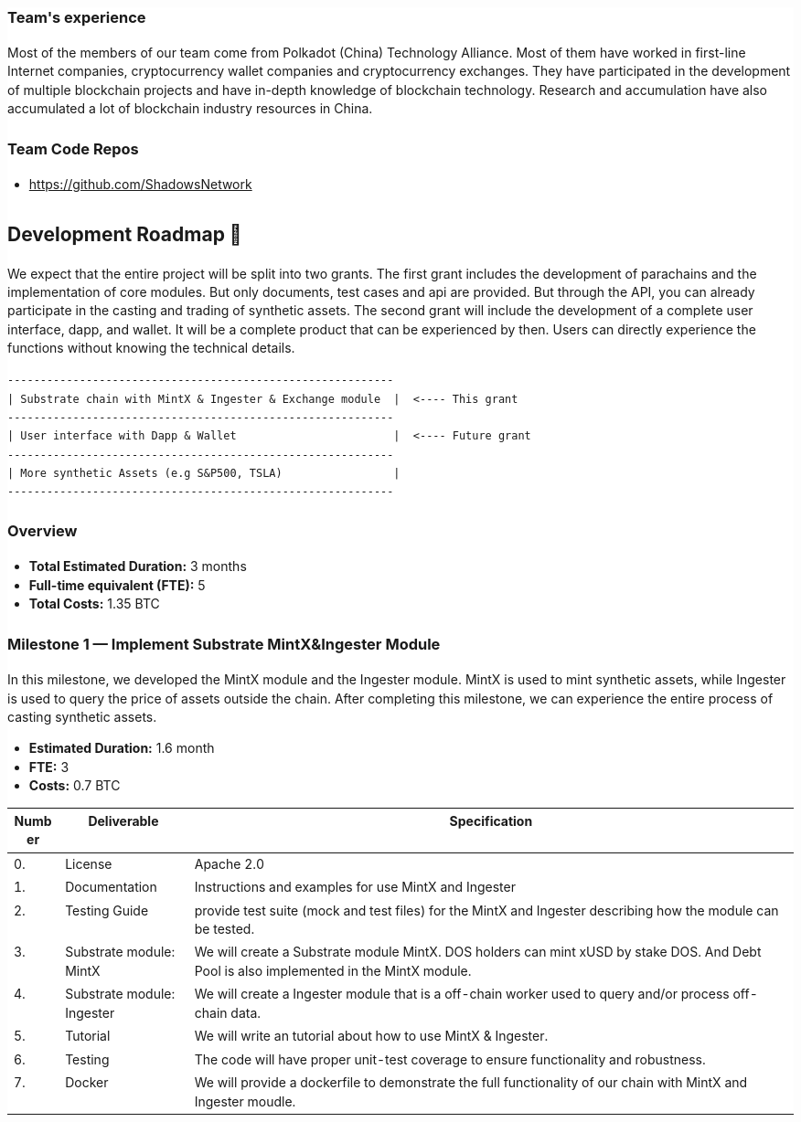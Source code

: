 ### Team's experience
Most of the members of our team come from Polkadot (China) Technology Alliance. Most of them have worked in first-line Internet companies, cryptocurrency wallet companies and cryptocurrency exchanges. They have participated in the development of multiple blockchain projects and have in-depth knowledge of blockchain technology. Research and accumulation have also accumulated a lot of blockchain industry resources in China.

### Team Code Repos
* https://github.com/ShadowsNetwork


## Development Roadmap :nut_and_bolt: 

We expect that the entire project will be split into two grants. The first grant includes the development of parachains and the implementation of core modules. But only documents, test cases and api are provided. But through the API, you can already participate in the casting and trading of synthetic assets. The second grant will include the development of a complete user interface, dapp, and wallet. It will be a complete product that can be experienced by then. Users can directly experience the functions without knowing the technical details.

    -----------------------------------------------------------
    | Substrate chain with MintX & Ingester & Exchange module  |  <---- This grant
    -----------------------------------------------------------
    | User interface with Dapp & Wallet                        |  <---- Future grant
    -----------------------------------------------------------
    | More synthetic Assets (e.g S&P500, TSLA)                 |
    -----------------------------------------------------------
### Overview

* **Total Estimated Duration:** 3 months
* **Full-time equivalent (FTE):**  5
* **Total Costs:** 1.35 BTC

### Milestone 1 — Implement Substrate MintX&Ingester Module

In this milestone, we developed the MintX module and the Ingester module. MintX is used to mint synthetic assets, while Ingester is used to query the price of assets outside the chain. After completing this milestone, we can experience the entire process of casting synthetic assets.

* **Estimated Duration:** 1.6 month
* **FTE:**  3
* **Costs:** 0.7 BTC

| Number | Deliverable | Specification |
| ------------- | ------------- | ------------- |
| 0. | License | Apache 2.0 |
| 1. | Documentation | Instructions and examples for use MintX  and Ingester        |
| 2. | Testing Guide | provide test suite (mock and test files) for the MintX and Ingester describing how the module can be tested. |
| 3. | Substrate module: MintX | We will create a Substrate module MintX. DOS holders can mint xUSD by stake DOS. And Debt Pool is also implemented in the MintX module. |
| 4. | Substrate module: Ingester | We will create a Ingester module that is a off-chain worker used to query and/or process off-chain data. |
| 5. | Tutorial | We will write an tutorial about how to use MintX & Ingester. |
| 6. | Testing | The code will have proper unit-test coverage to ensure functionality and robustness. |
| 7. | Docker | We will provide a dockerfile to demonstrate the full functionality of our chain with MintX  and Ingester moudle. |
